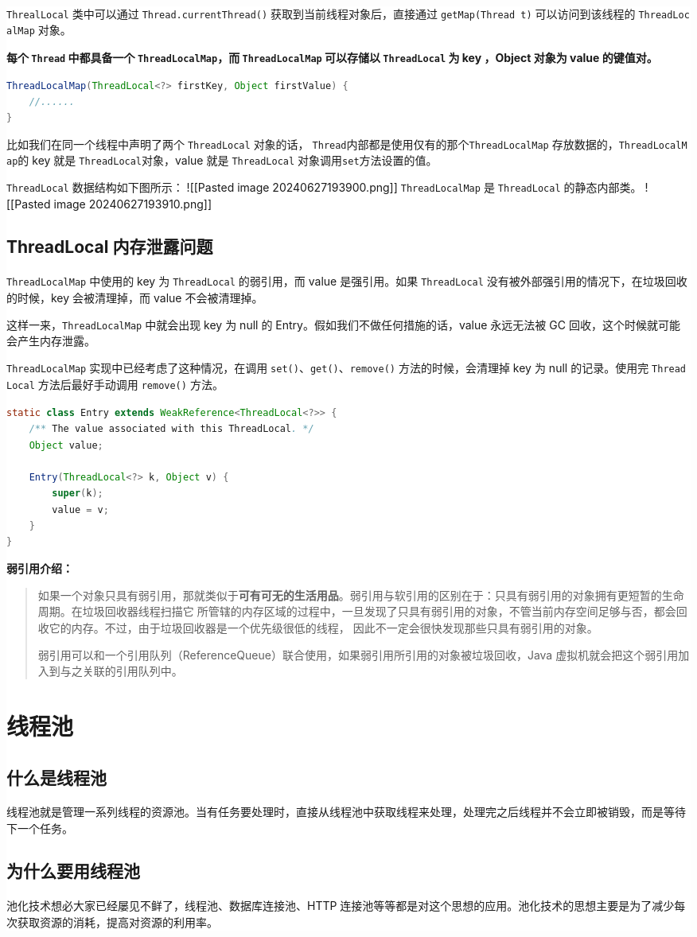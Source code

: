 `ThrealLocal` 类中可以通过 `Thread.currentThread()` 获取到当前线程对象后，直接通过 `getMap(Thread t)` 可以访问到该线程的 `ThreadLocalMap` 对象。

**每个 `Thread` 中都具备一个 `ThreadLocalMap`，而 `ThreadLocalMap` 可以存储以 `ThreadLocal` 为 key ，Object 对象为 value 的键值对。**
```java
ThreadLocalMap(ThreadLocal<?> firstKey, Object firstValue) {
    //......
}
```
比如我们在同一个线程中声明了两个 `ThreadLocal` 对象的话， `Thread`内部都是使用仅有的那个`ThreadLocalMap` 存放数据的，`ThreadLocalMap`的 key 就是 `ThreadLocal`对象，value 就是 `ThreadLocal` 对象调用`set`方法设置的值。

`ThreadLocal` 数据结构如下图所示：
![[Pasted image 20240627193900.png]]
`ThreadLocalMap` 是 `ThreadLocal` 的静态内部类。
![[Pasted image 20240627193910.png]]
## ThreadLocal 内存泄露问题
`ThreadLocalMap` 中使用的 key 为 `ThreadLocal` 的弱引用，而 value 是强引用。如果 `ThreadLocal` 没有被外部强引用的情况下，在垃圾回收的时候，key 会被清理掉，而 value 不会被清理掉。

这样一来，`ThreadLocalMap` 中就会出现 key 为 null 的 Entry。假如我们不做任何措施的话，value 永远无法被 GC 回收，这个时候就可能会产生内存泄露。

`ThreadLocalMap` 实现中已经考虑了这种情况，在调用 `set()`、`get()`、`remove()` 方法的时候，会清理掉 key 为 null 的记录。使用完 `ThreadLocal` 方法后最好手动调用 `remove()` 方法。
```java
static class Entry extends WeakReference<ThreadLocal<?>> {
    /** The value associated with this ThreadLocal. */
    Object value;

    Entry(ThreadLocal<?> k, Object v) {
        super(k);
        value = v;
    }
}
```
**弱引用介绍：**

> 如果一个对象只具有弱引用，那就类似于**可有可无的生活用品**。弱引用与软引用的区别在于：只具有弱引用的对象拥有更短暂的生命周期。在垃圾回收器线程扫描它 所管辖的内存区域的过程中，一旦发现了只具有弱引用的对象，不管当前内存空间足够与否，都会回收它的内存。不过，由于垃圾回收器是一个优先级很低的线程， 因此不一定会很快发现那些只具有弱引用的对象。
> 
> 弱引用可以和一个引用队列（ReferenceQueue）联合使用，如果弱引用所引用的对象被垃圾回收，Java 虚拟机就会把这个弱引用加入到与之关联的引用队列中。

# 线程池
## 什么是线程池
线程池就是管理一系列线程的资源池。当有任务要处理时，直接从线程池中获取线程来处理，处理完之后线程并不会立即被销毁，而是等待下一个任务。

## 为什么要用线程池
池化技术想必大家已经屡见不鲜了，线程池、数据库连接池、HTTP 连接池等等都是对这个思想的应用。池化技术的思想主要是为了减少每次获取资源的消耗，提高对资源的利用率。
